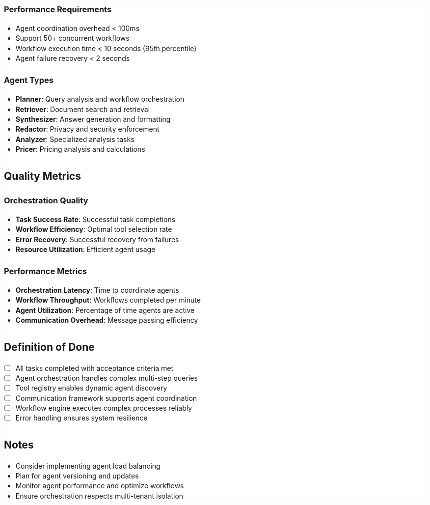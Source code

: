 ### Performance Requirements
- Agent coordination overhead < 100ms
- Support 50+ concurrent workflows
- Workflow execution time < 10 seconds (95th percentile)
- Agent failure recovery < 2 seconds

### Agent Types
- **Planner**: Query analysis and workflow orchestration
- **Retriever**: Document search and retrieval
- **Synthesizer**: Answer generation and formatting
- **Redactor**: Privacy and security enforcement
- **Analyzer**: Specialized analysis tasks
- **Pricer**: Pricing analysis and calculations

## Quality Metrics

### Orchestration Quality
- **Task Success Rate**: Successful task completions
- **Workflow Efficiency**: Optimal tool selection rate
- **Error Recovery**: Successful recovery from failures
- **Resource Utilization**: Efficient agent usage

### Performance Metrics
- **Orchestration Latency**: Time to coordinate agents
- **Workflow Throughput**: Workflows completed per minute
- **Agent Utilization**: Percentage of time agents are active
- **Communication Overhead**: Message passing efficiency

## Definition of Done
- [ ] All tasks completed with acceptance criteria met
- [ ] Agent orchestration handles complex multi-step queries
- [ ] Tool registry enables dynamic agent discovery
- [ ] Communication framework supports agent coordination
- [ ] Workflow engine executes complex processes reliably
- [ ] Error handling ensures system resilience

## Notes
- Consider implementing agent load balancing
- Plan for agent versioning and updates
- Monitor agent performance and optimize workflows
- Ensure orchestration respects multi-tenant isolation
